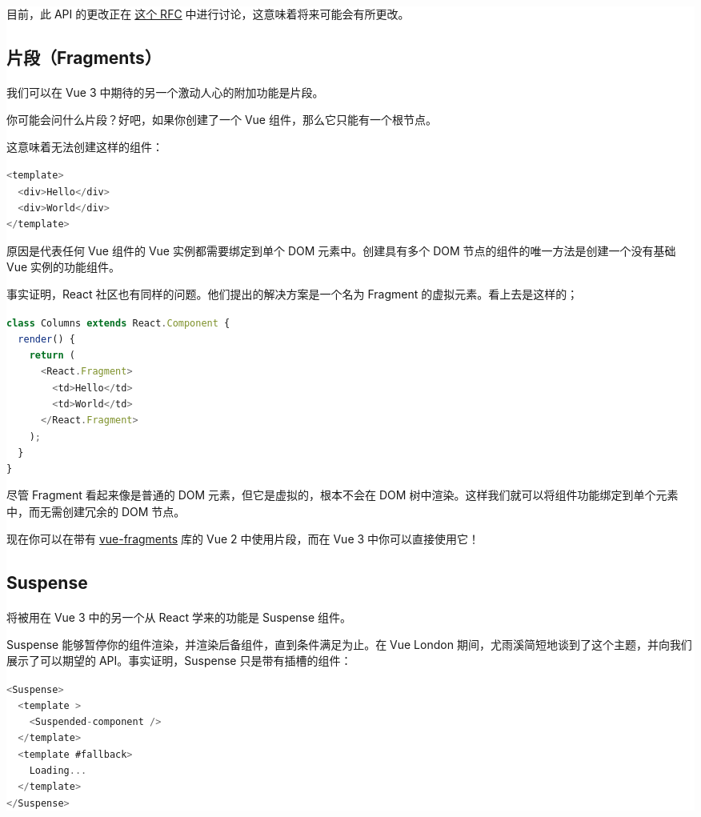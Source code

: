 目前，此 API 的更改正在 [这个 RFC](https://github.com/vuejs/rfcs/pull/29) 中进行讨论，这意味着将来可能会有所更改。

## 片段（Fragments）

我们可以在 Vue 3 中期待的另一个激动人心的附加功能是片段。

你可能会问什么片段？好吧，如果你创建了一个 Vue 组件，那么它只能有一个根节点。

这意味着无法创建这样的组件：

```js
<template>
  <div>Hello</div>
  <div>World</div>
</template>
```

原因是代表任何 Vue 组件的 Vue 实例都需要绑定到单个 DOM 元素中。创建具有多个 DOM 节点的组件的唯一方法是创建一个没有基础 Vue 实例的功能组件。

事实证明，React 社区也有同样的问题。他们提出的解决方案是一个名为 Fragment 的虚拟元素。看上去是这样的；

```js
class Columns extends React.Component {
  render() {
    return (
      <React.Fragment>
        <td>Hello</td>
        <td>World</td>
      </React.Fragment>
    );
  }
}
```

尽管 Fragment 看起来像是普通的 DOM 元素，但它是虚拟的，根本不会在 DOM 树中渲染。这样我们就可以将组件功能绑定到单个元素中，而无需创建冗余的 DOM 节点。

现在你可以在带有 [vue-fragments](https://vuejsdevelopers.com/2018/09/11/vue-multiple-root-fragments/) 库的 Vue 2 中使用片段，而在 Vue 3 中你可以直接使用它！

## Suspense

将被用在 Vue 3 中的另一个从 React 学来的功能是 Suspense 组件。

Suspense 能够暂停你的组件渲染，并渲染后备组件，直到条件满足为止。在 Vue London 期间，尤雨溪简短地谈到了这个主题，并向我们展示了可以期望的 API。事实证明，Suspense 只是带有插槽的组件：

```js
<Suspense>
  <template >
    <Suspended-component />
  </template>
  <template #fallback>
    Loading...
  </template>
</Suspense>
```
